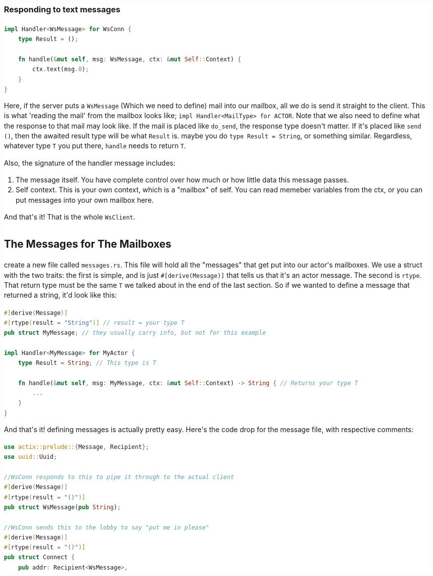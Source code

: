 ### Responding to text messages

```rust
impl Handler<WsMessage> for WsConn {
    type Result = ();

    fn handle(&mut self, msg: WsMessage, ctx: &mut Self::Context) {
        ctx.text(msg.0);
    }
}
```

Here, if the server puts a `WsMessage` (Which we need to define) mail into our mailbox, all we do is send it straight to the client. This is what 'reading the mail' from the mailbox looks like; `impl Handler<MailType> for ACTOR`. Note that we also need to define what the response to that mail may look like. If the mail is placed like `do_send`, the response type doesn't matter. If it's placed like `send()`, then the awaited result type will be what `Result` is. maybe you do `type Result = String`, or something similar. Regardless, whatever type `T` you put there, `handle` needs to return `T`.

Also, the signature of the handler message includes:
1. The message itself. You have complete control over how much or how little data this message passes.
2. Self context. This is your own context, which is a "mailbox" of self. You can read memeber variables from the ctx, or you can put messages into your own mailbox here.

And that's it! That is the whole `WsClient`.

## The Messages for The Mailboxes

create a new file called `messages.rs`. This file will hold all the "messages" that get put into our actor's mailboxes. We use a struct with the two traits: the first is simple, and is just `#[derive(Message)]` that tells us that it's an actor message. The second is `rtype`. That return type must be the same `T` we talked about in the end of the last section. So if we wanted to define a message that returned a string, it'd look like this:

```rust
#[derive(Message)]
#[rtype(result = "String")] // result = your type T
pub struct MyMessage; // they usually carry info, but not for this example

impl Handler<MyMessage> for MyActor {
    type Result = String; // This type is T

    fn handle(&mut self, msg: MyMessage, ctx: &mut Self::Context) -> String { // Returns your type T
        ...
    }
}
```

And that's it! defining messages is actually pretty easy. Here's the code drop for the message file, with respective comments:

```rust
use actix::prelude::{Message, Recipient};
use uuid::Uuid;

//WsConn responds to this to pipe it through to the actual client
#[derive(Message)]
#[rtype(result = "()")]
pub struct WsMessage(pub String);

//WsConn sends this to the lobby to say "put me in please"
#[derive(Message)]
#[rtype(result = "()")]
pub struct Connect {
    pub addr: Recipient<WsMessage>,
```